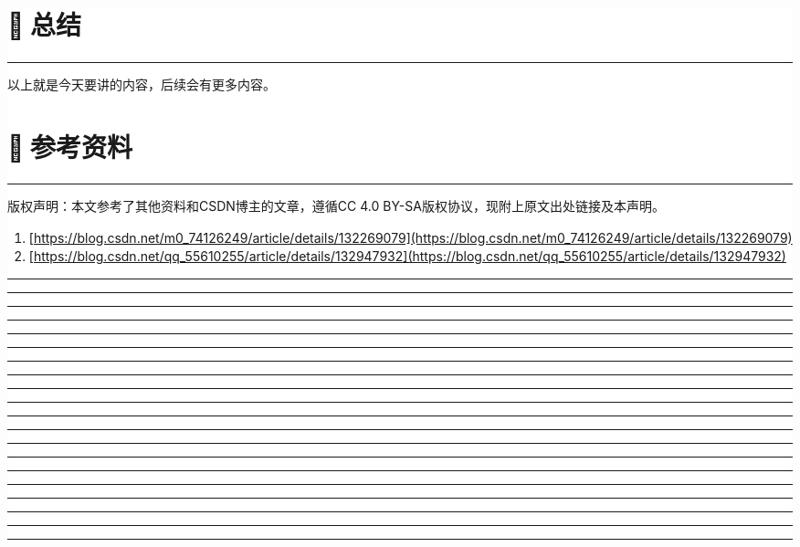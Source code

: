 



# 💞️ 总结

---

以上就是今天要讲的内容，后续会有更多内容。







# 💞️ 参考资料

---

版权声明：本文参考了其他资料和CSDN博主的文章，遵循CC 4.0 BY-SA版权协议，现附上原文出处链接及本声明。
1. [https://blog.csdn.net/m0_74126249/article/details/132269079](https://blog.csdn.net/m0_74126249/article/details/132269079) 
2. [https://blog.csdn.net/qq_55610255/article/details/132947932](https://blog.csdn.net/qq_55610255/article/details/132947932)





---
---
---
---
---
---
---
---
---
---
---
---
---
---
---
---
---
---
---
---
